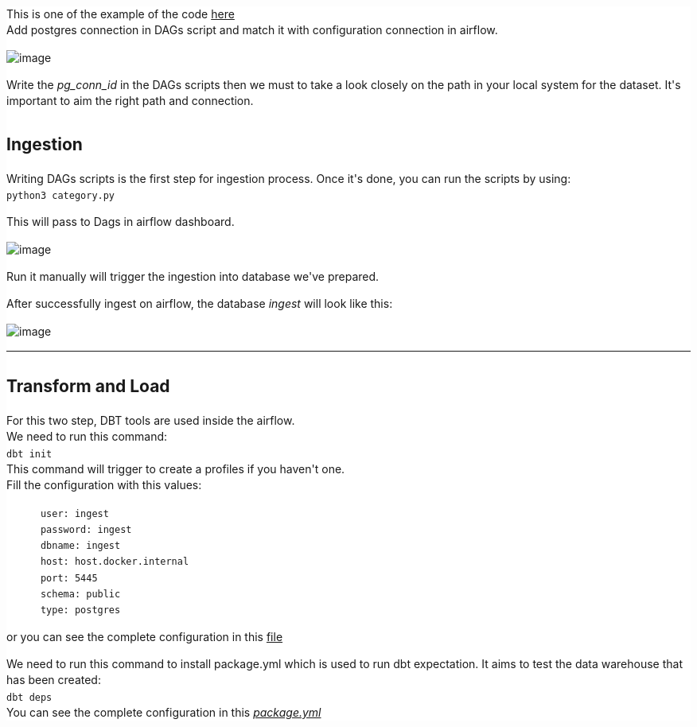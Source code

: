 This is one of the example of the code [here](https://github.com/ilyaslanang/capstone_project/blob/main/Docker/dags/category.py)  
Add postgres connection in DAGs script and match it with configuration connection in airflow. 

![image](https://github.com/ilyaslanang/capstone_project/blob/main/documentations/connection_in%20airflow.png)

Write the *pg_conn_id* in the DAGs scripts then we must to take a look closely on the path in your local system for the dataset. It's important to aim the right path and connection.  

## Ingestion  

Writing DAGs scripts is the first step for ingestion process. Once it's done, you can run the scripts by using:  
`python3 category.py`  

This will pass to Dags in airflow dashboard.

![image](https://github.com/ilyaslanang/capstone_project/blob/main/documentations/airflow_dashboard.png)

Run it manually will trigger the ingestion into database we've prepared.  

After successfully ingest on airflow, the database *ingest* will look like this:  

![image](https://github.com/ilyaslanang/capstone_project/blob/main/documentations/database_ingest.png)

___


## Transform and Load

For this two step, DBT tools are used inside the airflow.    
We need to run this command:  
`dbt init`  
This command will trigger to create a profiles if you haven't one.  
Fill the configuration with this values:  
```
      user: ingest  
      password: ingest  
      dbname: ingest  
      host: host.docker.internal  
      port: 5445  
      schema: public  
      type: postgres  
```
 
or you can see the complete configuration in this [file](https://github.com/ilyaslanang/capstone_project/blob/main/dbt-profiles/profiles.yml)  


We need to run this command to install package.yml which is used to run dbt expectation. It aims to test the data warehouse that has been created:  
`dbt deps`  
You can see the complete configuration in this [*package.yml* ](https://github.com/ilyaslanang/capstone_project/blob/main/dbt_project/packages.yml)
